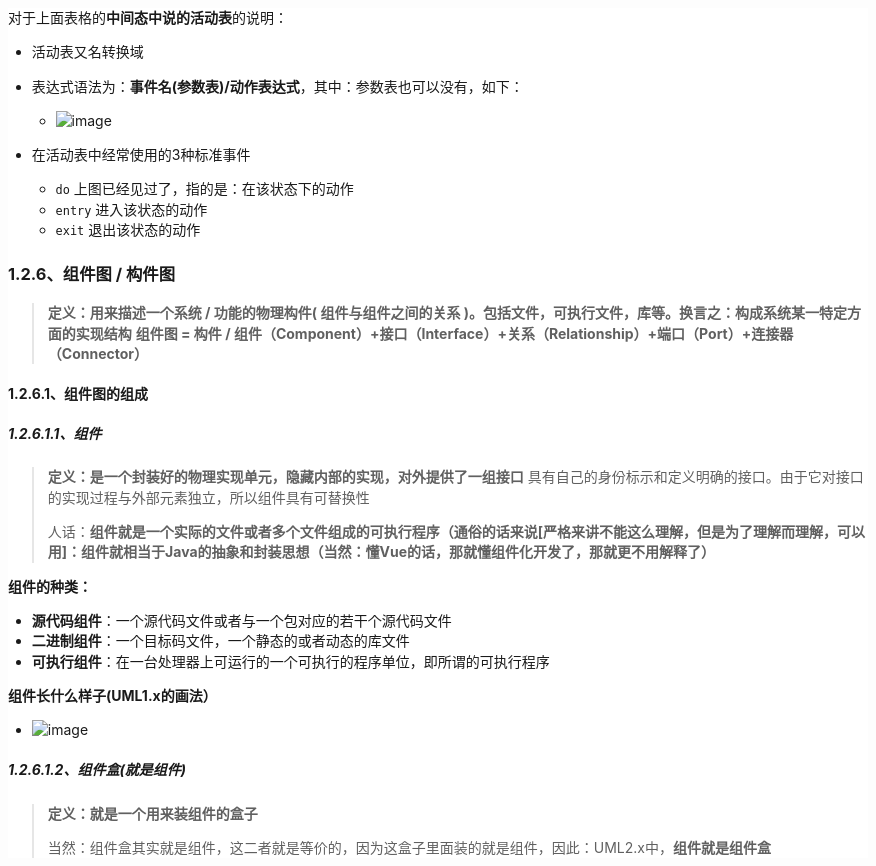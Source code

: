 对于上面表格的**中间态中说的活动表**的说明：

- 活动表又名转换域

- 表达式语法为：**事件名(参数表)/动作表达式**，其中：参数表也可以没有，如下：
  - ![image](https://img2022.cnblogs.com/blog/2421736/202210/2421736-20221007234226219-1404599382.png)
- 在活动表中经常使用的3种标准事件
  - `do` 上图已经见过了，指的是：在该状态下的动作
  - `entry` 进入该状态的动作
  - `exit` 退出该状态的动作







### 1.2.6、组件图 / 构件图

> **定义：用来描述一个系统 / 功能的物理构件( 组件与组件之间的关系 )。包括文件，可执行文件，库等。换言之：构成系统某一特定方面的实现结构**
> **组件图 = 构件 / 组件（Component）+接口（Interface）+关系（Relationship）+端口（Port）+连接器（Connector）**





#### 1.2.6.1、组件图的组成

##### 1.2.6.1.1、组件

> **定义：是一个封装好的物理实现单元，隐藏内部的实现，对外提供了一组接口**
> 具有自己的身份标示和定义明确的接口。由于它对接口的实现过程与外部元素独立，所以组件具有可替换性
>
>
> 人话：**组件就是一个实际的文件或者多个文件组成的可执行程序（通俗的话来说[严格来讲不能这么理解，但是为了理解而理解，可以用]：组件就相当于Java的抽象和封装思想（当然：懂Vue的话，那就懂组件化开发了，那就更不用解释了）**



**组件的种类：**

- **源代码组件**：一个源代码文件或者与一个包对应的若干个源代码文件
- **二进制组件**：一个目标码文件，一个静态的或者动态的库文件
- **可执行组件**：在一台处理器上可运行的一个可执行的程序单位，即所谓的可执行程序





**组件长什么样子(UML1.x的画法）**

- ![image](https://img2022.cnblogs.com/blog/2421736/202210/2421736-20221008214617528-1340522302.png)









##### 1.2.6.1.2、组件盒(就是组件)

> **定义：就是一个用来装组件的盒子**
>
> 当然：组件盒其实就是组件，这二者就是等价的，因为这盒子里面装的就是组件，因此：UML2.x中，**组件就是组件盒**
